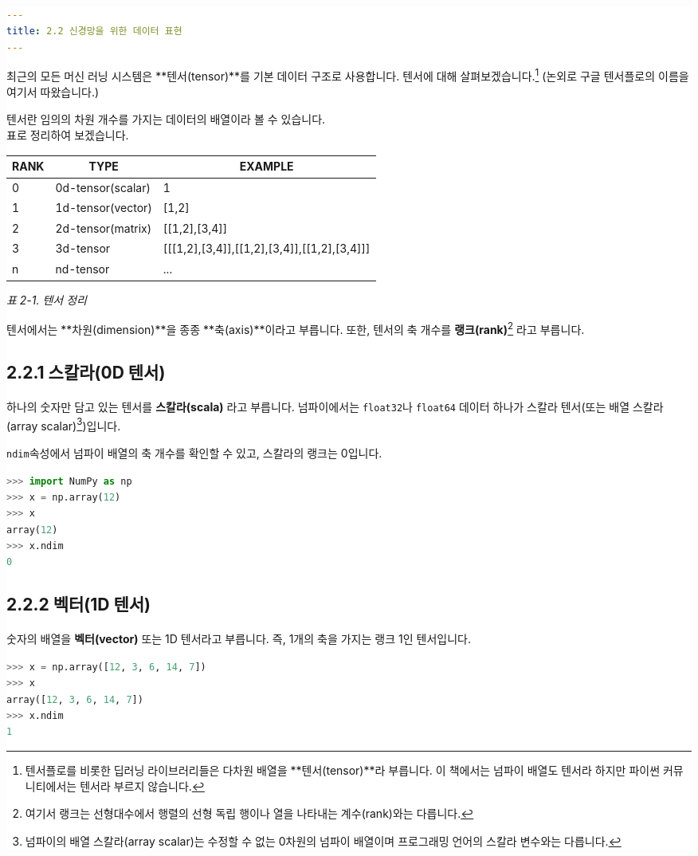 ```yaml
---
title: 2.2 신경망을 위한 데이터 표현
---
```


최근의 모든 머신 러닝 시스템은 **텐서(tensor)**를 기본 데이터 구조로 사용합니다. 텐서에 대해 살펴보겠습니다.[^1] (논외로 구글 텐서플로의 이름을 여기서 따왔습니다.)

[^1]: 텐서플로를 비롯한 딥러닝 라이브러리들은 다차원 배열을 **텐서(tensor)**라 부릅니다. 이 책에서는 넘파이 배열도 텐서라 하지만 파이썬 커뮤니티에서는 텐서라 부르지 않습니다.

텐서란 임의의 차원 개수를 가지는 데이터의 배열이라 볼 수 있습니다.  
표로 정리하여 보겠습니다.

|RANK|TYPE|EXAMPLE|
|--|--|--|
|0|0d-tensor(scalar)|1|
|1|1d-tensor(vector)|[1,2]|
|2|2d-tensor(matrix)|[[1,2],[3,4]]|
|3|3d-tensor|[[[1,2],[3,4]],[[1,2],[3,4]],[[1,2],[3,4]]]|
|n|nd-tensor|...|

*표 2-1. 텐서 정리*

텐서에서는 **차원(dimension)**을 종종 **축(axis)**이라고 부릅니다. 또한, 텐서의 축 개수를 **랭크(rank)**[^2] 라고 부릅니다.

[^2]: 여기서 랭크는 선형대수에서 행렬의 선형 독립 행이나 열을 나타내는 계수(rank)와는 다릅니다.


## 2.2.1 스칼라(0D 텐서)

하나의 숫자만 담고 있는 텐서를 **스칼라(scala)** 라고 부릅니다. 넘파이에서는 `float32`나 `float64` 데이터 하나가 스칼라 텐서(또는 배열 스칼라(array scalar)[^3])입니다.

[^3]: 넘파이의 배열 스칼라(array scalar)는 수정할 수 없는 0차원의 넘파이 배열이며 프로그래밍 언어의 스칼라 변수와는 다릅니다.

`ndim`속성에서 넘파이 배열의 축 개수를 확인할 수 있고, 스칼라의 랭크는 0입니다.

```python
>>> import NumPy as np
>>> x = np.array(12)
>>> x
array(12)
>>> x.ndim
0
```


## 2.2.2 벡터(1D 텐서)

숫자의 배열을 **벡터(vector)** 또는 1D 텐서라고 부릅니다. 즉, 1개의 축을 가지는 랭크 1인 텐서입니다.

```python
>>> x = np.array([12, 3, 6, 14, 7])
>>> x
array([12, 3, 6, 14, 7])
>>> x.ndim
1
```


[^4]: 배열의 인덱스는 0부터 시작하므로 다섯 번째 이미지의 인덱스가 4입니다.
[^5]: 시간 축이 두 번째 축이면 그림 2-3에서 타임스텝이 세로 축에 놓여야 하지만 가로 축에 표기되어 있습니다. 관례적으로 시간의 흐름을 가로 방향으로 놓기 때문에 편의상 텐서 축의 순서와 맞지 않게 그려져 있습니다.
[^6]: 일반적으로 이미지의 크기는 보통 너비 × 높이로 말하지만 행렬에서는 행이 먼저 나오므로 높이 × 너비로 표현됩니다.
[^7]: 케라스 설정 파일 keras.json에서 “image_data_format” 옵션을 “channels_last” 또는 “channels_first”로 지정할 수 있습니다.